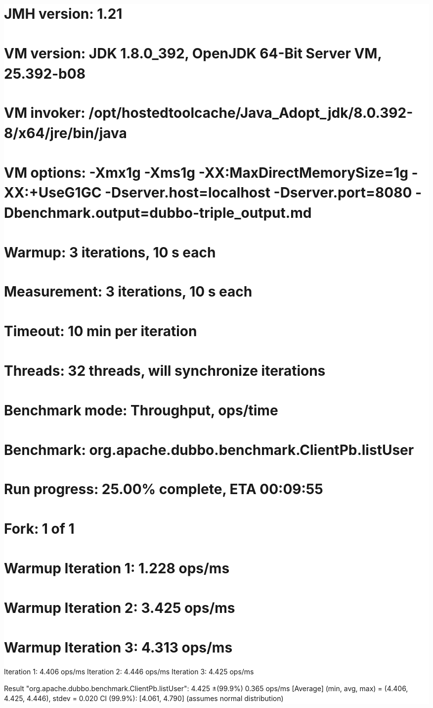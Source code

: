 
# JMH version: 1.21
# VM version: JDK 1.8.0_392, OpenJDK 64-Bit Server VM, 25.392-b08
# VM invoker: /opt/hostedtoolcache/Java_Adopt_jdk/8.0.392-8/x64/jre/bin/java
# VM options: -Xmx1g -Xms1g -XX:MaxDirectMemorySize=1g -XX:+UseG1GC -Dserver.host=localhost -Dserver.port=8080 -Dbenchmark.output=dubbo-triple_output.md
# Warmup: 3 iterations, 10 s each
# Measurement: 3 iterations, 10 s each
# Timeout: 10 min per iteration
# Threads: 32 threads, will synchronize iterations
# Benchmark mode: Throughput, ops/time
# Benchmark: org.apache.dubbo.benchmark.ClientPb.listUser

# Run progress: 25.00% complete, ETA 00:09:55
# Fork: 1 of 1
# Warmup Iteration   1: 1.228 ops/ms
# Warmup Iteration   2: 3.425 ops/ms
# Warmup Iteration   3: 4.313 ops/ms
Iteration   1: 4.406 ops/ms
Iteration   2: 4.446 ops/ms
Iteration   3: 4.425 ops/ms


Result "org.apache.dubbo.benchmark.ClientPb.listUser":
  4.425 ±(99.9%) 0.365 ops/ms [Average]
  (min, avg, max) = (4.406, 4.425, 4.446), stdev = 0.020
  CI (99.9%): [4.061, 4.790] (assumes normal distribution)
